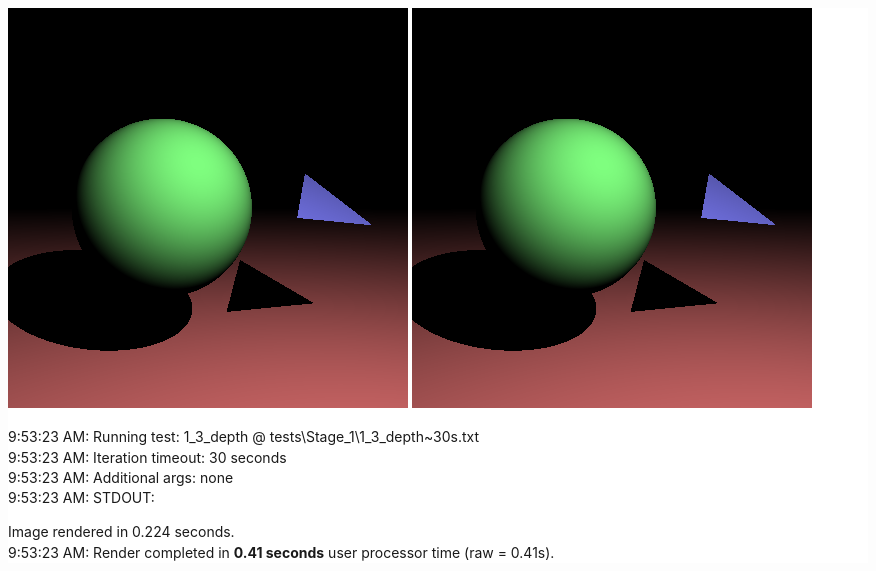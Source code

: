 <img src="./report/benchmarks\1_2_primitives~30s.png" />
<img src="./report/outputs\1_2_primitives~30s.png" />
</p>

9:53:23 AM: Running test: 1_3_depth @ tests\Stage_1\1_3_depth~30s.txt  
9:53:23 AM: Iteration timeout: 30 seconds  
9:53:23 AM: Additional args: none  
9:53:23 AM: STDOUT: 

Image rendered in 0.224 seconds.  
9:53:23 AM: Render completed in **0.41 seconds** user processor time (raw = 0.41s).  
